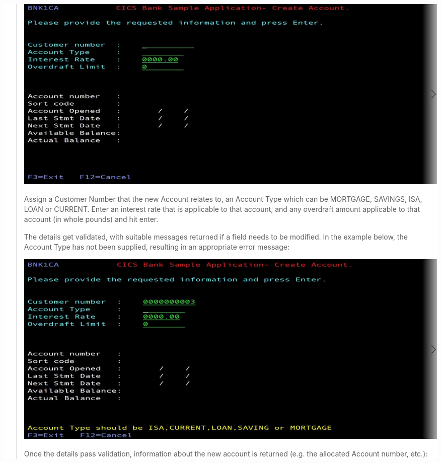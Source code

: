 > ![BMSUser option 4 empty](../doc/images/BMSUserGuide/BMSUser_Opt_4_EMPTY.jpg)
>
>
> Assign a Customer Number that the new Account relates to, an Account
> Type which can be MORTGAGE, SAVINGS, ISA, LOAN or CURRENT. Enter an
> interest rate that is applicable to that account, and any overdraft
> amount applicable to that account (in whole pounds) and hit enter.
>
> The details get validated, with suitable messages returned if a field
> needs to be modified. In the example below, the Account Type has not
> been supplied, resulting in an appropriate error message:
>
> ![BMSUser option 4 error](../doc/images/BMSUserGuide/BMSUser_Opt_4_ERROR.jpg)
>
>
> Once the details pass validation, information about the new account is
> returned (e.g. the allocated Account number, etc.):
>